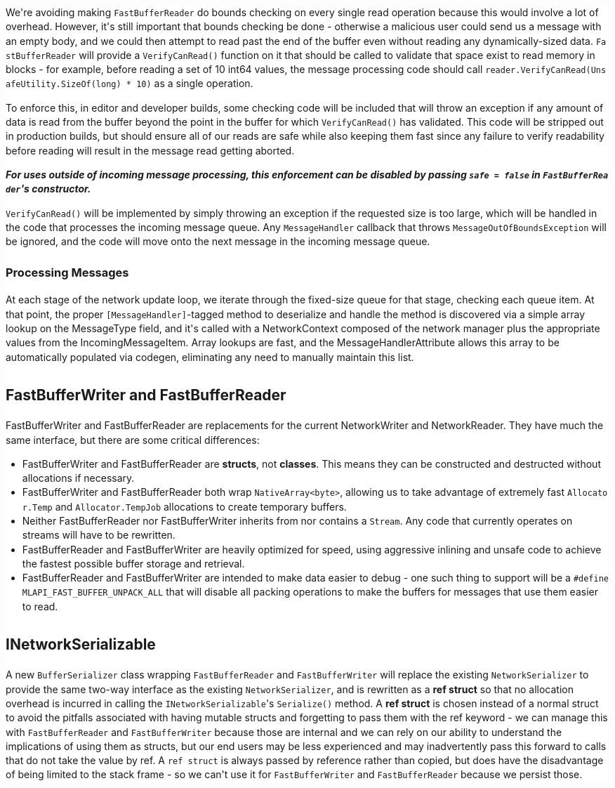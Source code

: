 We're avoiding making `FastBufferReader` do bounds checking on every single read operation because this would involve a lot of overhead. However, it's still important that bounds checking be done - otherwise a malicious user could send us a message with an empty body, and we could then attempt to read past the end of the buffer even without reading any dynamically-sized data. `FastBufferReader` will provide a `VerifyCanRead()` function on it that should be called to validate that space exist to read memory in blocks - for example, before reading a set of 10 int64 values, the message processing code should call `reader.VerifyCanRead(UnsafeUtility.SizeOf(long) * 10)` as a single operation.

To enforce this, in editor and developer builds, some checking code will be included that will throw an exception if any amount of data is read from the buffer beyond the point in the buffer for which `VerifyCanRead()` has validated. This code will be stripped out in production builds, but should ensure all of our reads are safe while also keeping them fast since any failure to verify readability before reading will result in the message read getting aborted.

***For uses outside of incoming message processing, this enforcement can be disabled by passing `safe = false` in `FastBufferReader`'s constructor.*** 

`VerifyCanRead()` will be implemented by simply throwing an exception if the requested size is too large, which will be handled in the code that processes the incoming message queue. Any `MessageHandler` callback that throws `MessageOutOfBoundsException` will be ignored, and the code will move onto the next message in the incoming message queue.

### Processing Messages

At each stage of the network update loop, we iterate through the fixed-size queue for that stage, checking each queue item. At that point, the proper `[MessageHandler]`-tagged method to deserialize and handle the method is discovered via a simple array lookup on the MessageType field, and it's called with a NetworkContext composed of the network manager plus the appropriate values from the IncomingMessageItem. Array lookups are fast, and the MessageHandlerAttribute allows this array to be automatically populated via codegen, eliminating any need to manually maintain this list.

## FastBufferWriter and FastBufferReader

FastBufferWriter and FastBufferReader are replacements for the current NetworkWriter and NetworkReader. They have much the same interface, but there are some critical differences:

- FastBufferWriter and FastBufferReader are **structs**, not **classes**. This means they can be constructed and destructed without allocations if necessary.
- FastBufferWriter and FastBufferReader both wrap `NativeArray<byte>`, allowing us to take advantage of extremely fast `Allocator.Temp` and `Allocator.TempJob` allocations to create temporary buffers.
- Neither FastBufferReader nor FastBufferWriter inherits from nor contains a `Stream`. Any code that currently operates on streams will have to be rewritten.
- FastBufferReader and FastBufferWriter are heavily optimized for speed, using aggressive inlining and unsafe code to achieve the fastest possible buffer storage and retrieval.
- FastBufferReader and FastBufferWriter are intended to make data easier to debug - one such thing to support will be a `#define MLAPI_FAST_BUFFER_UNPACK_ALL` that will disable all packing operations to make the buffers for messages that use them easier to read.

## INetworkSerializable

A new `BufferSerializer` class wrapping `FastBufferReader` and `FastBufferWriter` will replace the existing `NetworkSerializer` to provide the same two-way interface as the existing `NetworkSerializer`, and is rewritten as a **ref struct** so that no allocation overhead is incurred in calling the `INetworkSerializable`'s `Serialize()` method. A **ref struct** is chosen instead of a normal struct to avoid the pitfalls associated with having mutable structs and forgetting to pass them with the ref keyword - we can manage this with `FastBufferReader` and `FastBufferWriter` because those are internal and we can rely on our ability to understand the implications of using them as structs, but our end users may be less experienced and may inadvertently pass this forward to calls that do not take the value by ref. A `ref struct` is always passed by reference rather than copied, but does have the disadvantage of being limited to the stack frame - so we can't use it for `FastBufferWriter` and `FastBufferReader` because we persist those.


[feature]: #feature
[summary]: #summary
[motivation]: #motivation
[guide-level-explanation]: #guide-level-explanation
[reference-level-explanation]: #reference-level-explanation
[drawbacks]: #drawbacks
[rationale-and-alternatives]: #rationale-and-alternatives
[prior-art]: #prior-art
[unresolved-questions]: #unresolved-questions
[future-possibilities]: #future-possibilities